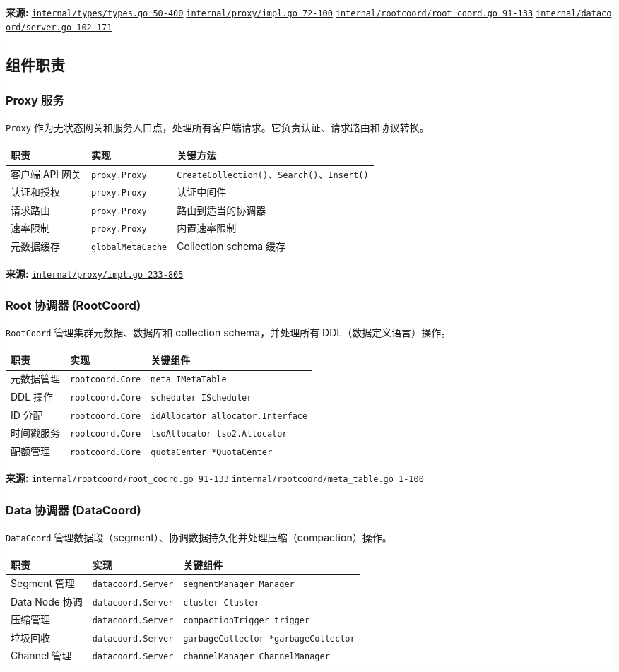 **来源:** [`internal/types/types.go 50-400`](https://github.com/milvus-io/milvus/blob/18371773/internal/types/types.go#L50-L400) [`internal/proxy/impl.go 72-100`](https://github.com/milvus-io/milvus/blob/18371773/internal/proxy/impl.go#L72-L100) [`internal/rootcoord/root_coord.go 91-133`](https://github.com/milvus-io/milvus/blob/18371773/internal/rootcoord/root_coord.go#L91-L133) [`internal/datacoord/server.go 102-171`](https://github.com/milvus-io/milvus/blob/18371773/internal/datacoord/server.go#L102-L171)  
  
## 组件职责  
  
### Proxy 服务  
  
`Proxy` 作为无状态网关和服务入口点，处理所有客户端请求。它负责认证、请求路由和协议转换。  
  
| 职责 | 实现 | 关键方法 |  
| :--- | :--- | :--- |  
| 客户端 API 网关 | `proxy.Proxy` | `CreateCollection()`、`Search()`、`Insert()` |  
| 认证和授权 | `proxy.Proxy` | 认证中间件 |  
| 请求路由 | `proxy.Proxy` | 路由到适当的协调器 |  
| 速率限制 | `proxy.Proxy` | 内置速率限制 |  
| 元数据缓存 | `globalMetaCache` | Collection schema 缓存 |  
  
**来源:** [`internal/proxy/impl.go 233-805`](https://github.com/milvus-io/milvus/blob/18371773/internal/proxy/impl.go#L233-L805)  
  
### Root 协调器 (RootCoord)  
  
`RootCoord` 管理集群元数据、数据库和 collection schema，并处理所有 DDL（数据定义语言）操作。  
  
| 职责 | 实现 | 关键组件 |  
| :--- | :--- | :--- |  
| 元数据管理 | `rootcoord.Core` | `meta IMetaTable` |  
| DDL 操作 | `rootcoord.Core` | `scheduler IScheduler` |  
| ID 分配 | `rootcoord.Core` | `idAllocator allocator.Interface` |  
| 时间戳服务 | `rootcoord.Core` | `tsoAllocator tso2.Allocator` |  
| 配额管理 | `rootcoord.Core` | `quotaCenter *QuotaCenter` |  
  
**来源:** [`internal/rootcoord/root_coord.go 91-133`](https://github.com/milvus-io/milvus/blob/18371773/internal/rootcoord/root_coord.go#L91-L133) [`internal/rootcoord/meta_table.go 1-100`](https://github.com/milvus-io/milvus/blob/18371773/internal/rootcoord/meta_table.go#L1-L100)  
  
### Data 协调器 (DataCoord)  
  
`DataCoord` 管理数据段（segment）、协调数据持久化并处理压缩（compaction）操作。  
  
| 职责 | 实现 | 关键组件 |  
| :--- | :--- | :--- |  
| Segment 管理 | `datacoord.Server` | `segmentManager Manager` |  
| Data Node 协调 | `datacoord.Server` | `cluster Cluster` |  
| 压缩管理 | `datacoord.Server` | `compactionTrigger trigger` |  
| 垃圾回收 | `datacoord.Server` | `garbageCollector *garbageCollector` |  
| Channel 管理 | `datacoord.Server` | `channelManager ChannelManager` |  
  